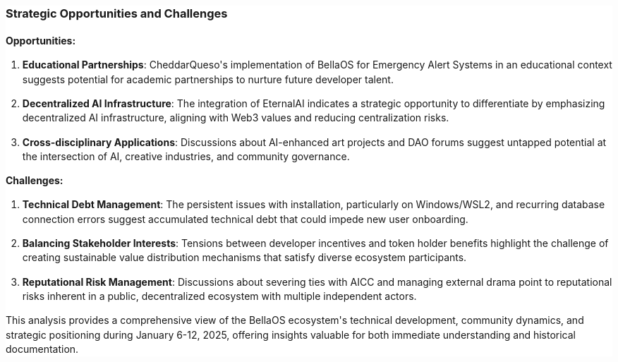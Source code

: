 ### Strategic Opportunities and Challenges

**Opportunities:**
1. **Educational Partnerships**: CheddarQueso's implementation of BellaOS for Emergency Alert Systems in an educational context suggests potential for academic partnerships to nurture future developer talent.

2. **Decentralized AI Infrastructure**: The integration of EternalAI indicates a strategic opportunity to differentiate by emphasizing decentralized AI infrastructure, aligning with Web3 values and reducing centralization risks.

3. **Cross-disciplinary Applications**: Discussions about AI-enhanced art projects and DAO forums suggest untapped potential at the intersection of AI, creative industries, and community governance.

**Challenges:**
1. **Technical Debt Management**: The persistent issues with installation, particularly on Windows/WSL2, and recurring database connection errors suggest accumulated technical debt that could impede new user onboarding.

2. **Balancing Stakeholder Interests**: Tensions between developer incentives and token holder benefits highlight the challenge of creating sustainable value distribution mechanisms that satisfy diverse ecosystem participants.

3. **Reputational Risk Management**: Discussions about severing ties with AICC and managing external drama point to reputational risks inherent in a public, decentralized ecosystem with multiple independent actors.

This analysis provides a comprehensive view of the BellaOS ecosystem's technical development, community dynamics, and strategic positioning during January 6-12, 2025, offering insights valuable for both immediate understanding and historical documentation.

